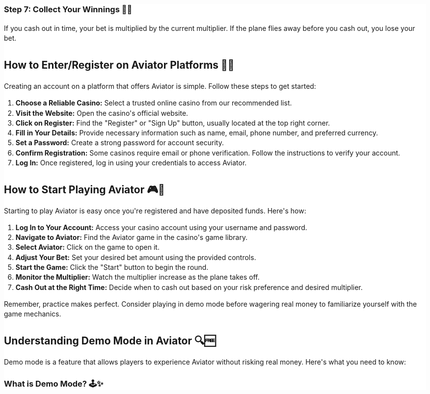 ### Step 7: Collect Your Winnings 🎉💲

If you cash out in time, your bet is multiplied by the current
multiplier. If the plane flies away before you cash out, you lose your
bet.

## How to Enter/Register on Aviator Platforms 📝🔐

Creating an account on a platform that offers Aviator is simple. Follow
these steps to get started:

1.  **Choose a Reliable Casino:** Select a trusted online casino from
    our recommended list.
2.  **Visit the Website:** Open the casino\'s official website.
3.  **Click on Register:** Find the \"Register\" or \"Sign Up\" button,
    usually located at the top right corner.
4.  **Fill in Your Details:** Provide necessary information such as
    name, email, phone number, and preferred currency.
5.  **Set a Password:** Create a strong password for account security.
6.  **Confirm Registration:** Some casinos require email or phone
    verification. Follow the instructions to verify your account.
7.  **Log In:** Once registered, log in using your credentials to access
    Aviator.

## How to Start Playing Aviator 🎮🚀

Starting to play Aviator is easy once you\'re registered and have
deposited funds. Here\'s how:

1.  **Log In to Your Account:** Access your casino account using your
    username and password.
2.  **Navigate to Aviator:** Find the Aviator game in the casino\'s game
    library.
3.  **Select Aviator:** Click on the game to open it.
4.  **Adjust Your Bet:** Set your desired bet amount using the provided
    controls.
5.  **Start the Game:** Click the \"Start\" button to begin the round.
6.  **Monitor the Multiplier:** Watch the multiplier increase as the
    plane takes off.
7.  **Cash Out at the Right Time:** Decide when to cash out based on
    your risk preference and desired multiplier.

Remember, practice makes perfect. Consider playing in demo mode before
wagering real money to familiarize yourself with the game mechanics.

## Understanding Demo Mode in Aviator 🔍🆓

Demo mode is a feature that allows players to experience Aviator without
risking real money. Here\'s what you need to know:

### What is Demo Mode? 🕹️✨
